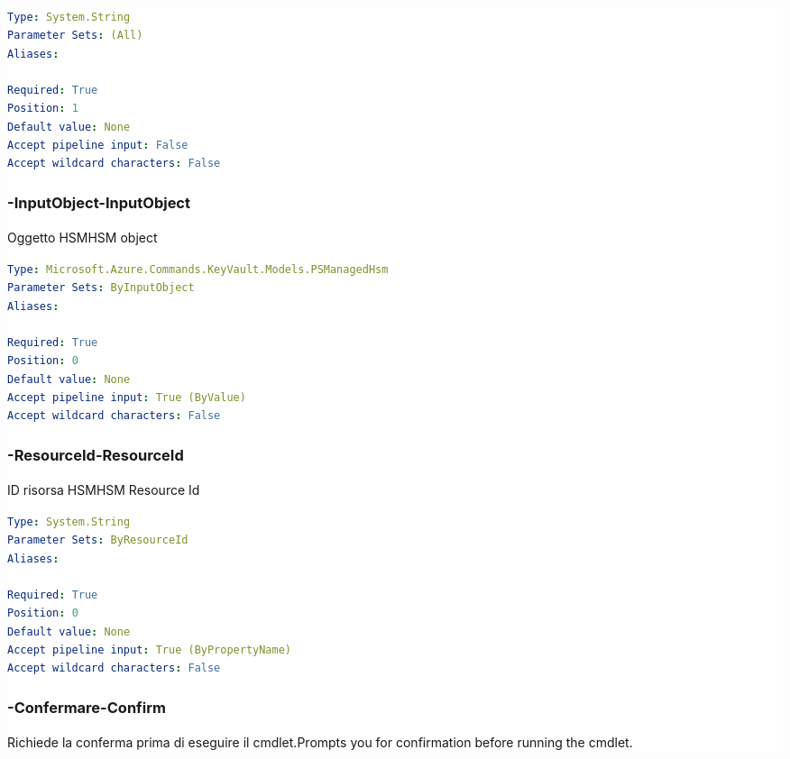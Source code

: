 ```yaml
Type: System.String
Parameter Sets: (All)
Aliases:

Required: True
Position: 1
Default value: None
Accept pipeline input: False
Accept wildcard characters: False
```

### <span data-ttu-id="08d95-128">-InputObject</span><span class="sxs-lookup"><span data-stu-id="08d95-128">-InputObject</span></span>
<span data-ttu-id="08d95-129">Oggetto HSM</span><span class="sxs-lookup"><span data-stu-id="08d95-129">HSM object</span></span>

```yaml
Type: Microsoft.Azure.Commands.KeyVault.Models.PSManagedHsm
Parameter Sets: ByInputObject
Aliases:

Required: True
Position: 0
Default value: None
Accept pipeline input: True (ByValue)
Accept wildcard characters: False
```

### <span data-ttu-id="08d95-130">-ResourceId</span><span class="sxs-lookup"><span data-stu-id="08d95-130">-ResourceId</span></span>
<span data-ttu-id="08d95-131">ID risorsa HSM</span><span class="sxs-lookup"><span data-stu-id="08d95-131">HSM Resource Id</span></span>

```yaml
Type: System.String
Parameter Sets: ByResourceId
Aliases:

Required: True
Position: 0
Default value: None
Accept pipeline input: True (ByPropertyName)
Accept wildcard characters: False
```

### <span data-ttu-id="08d95-132">-Confermare</span><span class="sxs-lookup"><span data-stu-id="08d95-132">-Confirm</span></span>
<span data-ttu-id="08d95-133">Richiede la conferma prima di eseguire il cmdlet.</span><span class="sxs-lookup"><span data-stu-id="08d95-133">Prompts you for confirmation before running the cmdlet.</span></span>
